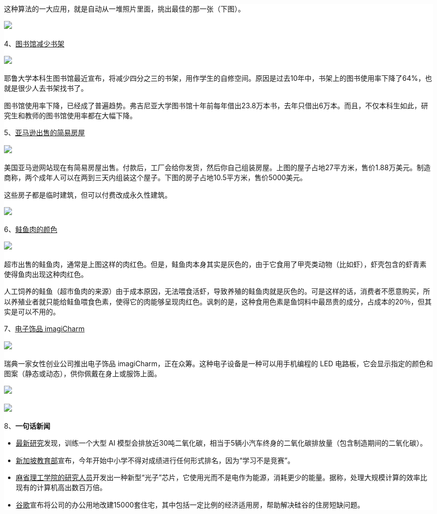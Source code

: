 这种算法的一大应用，就是自动从一堆照片里面，挑出最佳的那一张（下图）。

![](https://cdn.beekka.com/blogimg/asset/201906/bg2019062108.jpg)

4、[图书馆减少书架](https://www.theatlantic.com/ideas/archive/2019/05/college-students-arent-checking-out-books/590305/)

![](https://cdn.beekka.com/blogimg/asset/201906/bg2019062109.jpg)

耶鲁大学本科生图书馆最近宣布，将减少四分之三的书架，用作学生的自修空间。原因是过去10年中，书架上的图书使用率下降了64%，也就是很少人去书架找书了。

图书馆使用率下降，已经成了普遍趋势。弗吉尼亚大学图书馆十年前每年借出23.8万本书，去年只借出6万本。而且，不仅本科生如此，研究生和教师的图书馆使用率都在大幅下降。

5、[亚马逊出售的简易房屋](https://www.marketwatch.com/story/amazon-is-selling-entire-houses-for-less-than-20000-with-free-shipping-2019-05-22?mod=MW_story_top_stories)

![](https://cdn.beekka.com/blogimg/asset/201906/bg2019062110.jpg)

美国亚马逊网站现在有简易房屋出售。付款后，工厂会给你发货，然后你自己组装房屋。上图的屋子占地27平方米，售价1.88万美元。制造商称，两个成年人可以在两到三天内组装这个屋子。下图的房子占地10.5平方米，售价5000美元。

这些房子都是临时建筑，但可以付费改成永久性建筑。

![](https://cdn.beekka.com/blogimg/asset/201906/bg2019062111.jpg)

6、[鲑鱼肉的颜色](https://www.treehugger.com/green-food/farmed-salmon-isnt-naturally-pink-or-red.html)

![](https://cdn.beekka.com/blogimg/asset/201906/bg2019062112.jpg)

超市出售的鲑鱼肉，通常是上图这样的肉红色。但是，鲑鱼肉本身其实是灰色的，由于它食用了甲壳类动物（比如虾），虾壳包含的虾青素使得鱼肉出现这种肉红色。

人工饲养的鲑鱼（超市鱼肉的来源）由于成本原因，无法喂食活虾，导致养殖的鲑鱼肉就是灰色的。可是这样的话，消费者不愿意购买，所以养殖业者就只能给鲑鱼喂食色素，使得它的肉能够呈现肉红色。讽刺的是，这种食用色素是鱼饲料中最昂贵的成分，占成本的20％，但其实是可以不用的。

7、[电子饰品 imagiCharm](https://www.kickstarter.com/projects/imagilabs/imagicharm-the-accessory-every-girl-will-love-to-program)

![](https://cdn.beekka.com/blogimg/asset/201906/bg2019062113.jpg)

瑞典一家女性创业公司推出电子饰品 imagiCharm，正在众筹。这种电子设备是一种可以用手机编程的 LED 电路板，它会显示指定的颜色和图案（静态或动态），供你佩戴在身上或服饰上面。

![](https://cdn.beekka.com/blogimg/asset/201906/bg2019062114.jpg)

![](https://cdn.beekka.com/blogimg/asset/201906/bg2019062115.jpg)

8、**一句话新闻**

- [最新研究](https://www.technologyreview.com/s/613630/training-a-single-ai-model-can-emit-as-much-carbon-as-five-cars-in-their-lifetimes/)发现，训练一个大型 AI 模型会排放近30吨二氧化碳，相当于5辆小汽车终身的二氧化碳排放量（包含制造期间的二氧化碳）。

- [新加坡教育部](https://citinewsroom.com/2018/10/singapore-abolishes-school-exam-rankings-says-learning-is-not-competition/)宣布，今年开始中小学不得对成绩进行任何形式排名，因为“学习不是竞赛”。

- [麻省理工学院的研究人员](http://news.mit.edu/2019/ai-chip-light-computing-faster-0605)开发出一种新型“光子”芯片，它使用光而不是电作为能源，消耗更少的能量。据称，处理大规模计算的效率比现有的计算机高出数百万倍。

- [谷歌](https://blog.google/inside-google/company-announcements/1-billion-investment-bay-area-housing/)宣布将公司的办公用地改建15000套住宅，其中包括一定比例的经济适用房，帮助解决硅谷的住房短缺问题。
